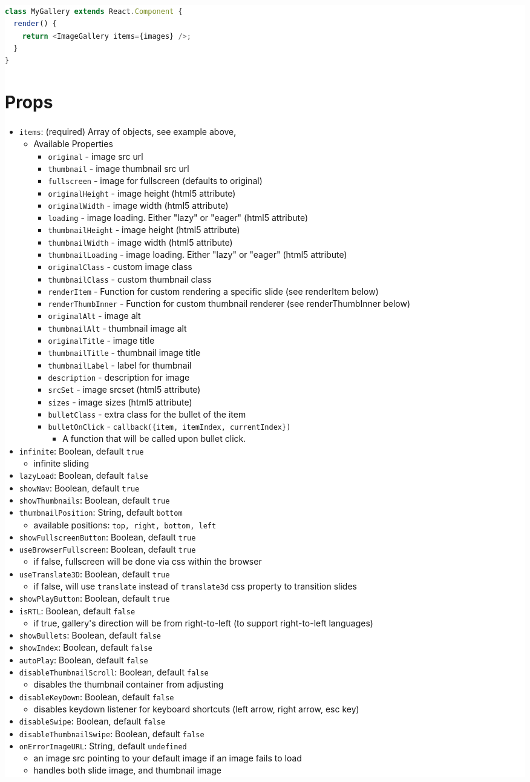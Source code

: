 ```js
class MyGallery extends React.Component {
  render() {
    return <ImageGallery items={images} />;
  }
}
```

# Props

* `items`: (required) Array of objects, see example above,
  * Available Properties
    * `original` - image src url
    * `thumbnail` - image thumbnail src url
    * `fullscreen` - image for fullscreen (defaults to original)
    * `originalHeight` - image height (html5 attribute)
    * `originalWidth` - image width (html5 attribute)
    * `loading` - image loading. Either "lazy" or "eager" (html5 attribute)
    * `thumbnailHeight` - image height (html5 attribute)
    * `thumbnailWidth` - image width (html5 attribute)
    * `thumbnailLoading` - image loading. Either "lazy" or "eager" (html5 attribute)
    * `originalClass` - custom image class
    * `thumbnailClass` - custom thumbnail class
    * `renderItem` - Function for custom rendering a specific slide (see renderItem below)
    * `renderThumbInner` - Function for custom thumbnail renderer (see renderThumbInner below)
    * `originalAlt` - image alt
    * `thumbnailAlt` - thumbnail image alt
    * `originalTitle` - image title
    * `thumbnailTitle` - thumbnail image title
    * `thumbnailLabel` - label for thumbnail
    * `description` - description for image
    * `srcSet` - image srcset (html5 attribute)
    * `sizes` - image sizes (html5 attribute)
    * `bulletClass` - extra class for the bullet of the item
    * `bulletOnClick` - `callback({item, itemIndex, currentIndex})`
        * A function that will be called upon bullet click.
* `infinite`: Boolean, default `true`
  * infinite sliding
* `lazyLoad`: Boolean, default `false`
* `showNav`: Boolean, default `true`
* `showThumbnails`: Boolean, default `true`
* `thumbnailPosition`: String, default `bottom`
  * available positions: `top, right, bottom, left`
* `showFullscreenButton`: Boolean, default `true`
* `useBrowserFullscreen`: Boolean, default `true`
  * if false, fullscreen will be done via css within the browser
* `useTranslate3D`: Boolean, default `true`
  * if false, will use `translate` instead of `translate3d` css property to transition slides
* `showPlayButton`: Boolean, default `true`
* `isRTL`: Boolean, default `false`
  * if true, gallery's direction will be from right-to-left (to support right-to-left languages)
* `showBullets`: Boolean, default `false`
* `showIndex`: Boolean, default `false`
* `autoPlay`: Boolean, default `false`
* `disableThumbnailScroll`: Boolean, default `false`
  * disables the thumbnail container from adjusting
* `disableKeyDown`: Boolean, default `false`
  * disables keydown listener for keyboard shortcuts (left arrow, right arrow, esc key)
* `disableSwipe`: Boolean, default `false`
* `disableThumbnailSwipe`: Boolean, default `false`
* `onErrorImageURL`: String, default `undefined`
  * an image src pointing to your default image if an image fails to load
  * handles both slide image, and thumbnail image